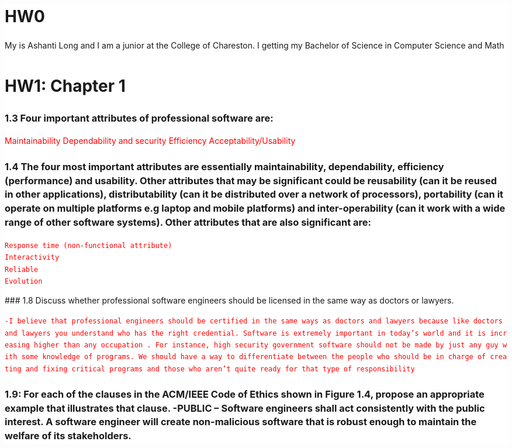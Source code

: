 # HW0
<p>My is Ashanti Long and I am a junior at the College of Chareston. I getting my Bachelor of Science in Computer Science and Math</p>


# HW1: Chapter 1

### 1.3 Four important attributes of professional software are:

<div style = "color:red">
    Maintainability
    Dependability and security
    Efficiency
    Acceptability/Usability
</div>

###  1.4 The four most important attributes are essentially maintainability, dependability, efficiency (performance) and usability. Other attributes that may be significant could be reusability (can it be reused in other applications), distributability (can it be distributed over a network of processors), portability (can it operate on multiple platforms e.g laptop and mobile platforms) and inter-operability (can it work with a wide range of other software systems). Other attributes that are also significant are:



<div style = "color:red">
  
    Response time (non-functional attribute)
    Interactivity
    Reliable
    Evolution
  
</div>
### 1.8 Discuss whether professional software engineers should be licensed in the same way as doctors or lawyers. 

<div style = "color:red">
  
    -I believe that professional engineers should be certified in the same ways as doctors and lawyers because like doctors and lawyers you understand who has the right credential. Software is extremely important in today’s world and it is increasing higher than any occupation . For instance, high security government software should not be made by just any guy with some knowledge of programs. We should have a way to differentiate between the people who should be in charge of creating and fixing critical programs and those who aren’t quite ready for that type of responsibility
  
</div>


### 1.9: For each of the clauses in the ACM/IEEE Code of Ethics shown in Figure 1.4, propose an appropriate example that illustrates that clause. -PUBLIC – Software engineers shall act consistently with the public interest. A software engineer will create non-malicious software that is robust enough to maintain the welfare of its stakeholders.
